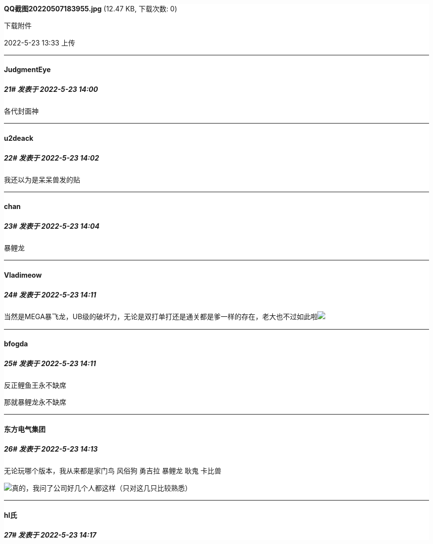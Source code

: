 <strong>QQ截图20220507183955.jpg</strong> (12.47 KB, 下载次数: 0)

下载附件

2022-5-23 13:33 上传

*****

####  JudgmentEye  
##### 21#       发表于 2022-5-23 14:00

各代封面神

*****

####  u2deack  
##### 22#       发表于 2022-5-23 14:02

我还以为是呆呆兽发的贴

*****

####  chan  
##### 23#       发表于 2022-5-23 14:04

暴鲤龙

*****

####  Vladimeow  
##### 24#       发表于 2022-5-23 14:11

当然是MEGA暴飞龙，UB级的破坏力，无论是双打单打还是通关都是爹一样的存在，老大也不过如此啦<img src="https://static.saraba1st.com/image/smiley/face2017/067.png" referrerpolicy="no-referrer">

*****

####  bfogda  
##### 25#       发表于 2022-5-23 14:11

反正鲤鱼王永不缺席

那就暴鲤龙永不缺席

*****

####  东方电气集团  
##### 26#       发表于 2022-5-23 14:13

无论玩哪个版本，我从来都是家门鸟 风俗狗 勇吉拉 暴鲤龙 耿鬼 卡比兽

<img src="https://static.saraba1st.com/image/smiley/face2017/091.png" referrerpolicy="no-referrer">真的，我问了公司好几个人都这样（只对这几只比较熟悉）

*****

####  hl氏  
##### 27#       发表于 2022-5-23 14:17
